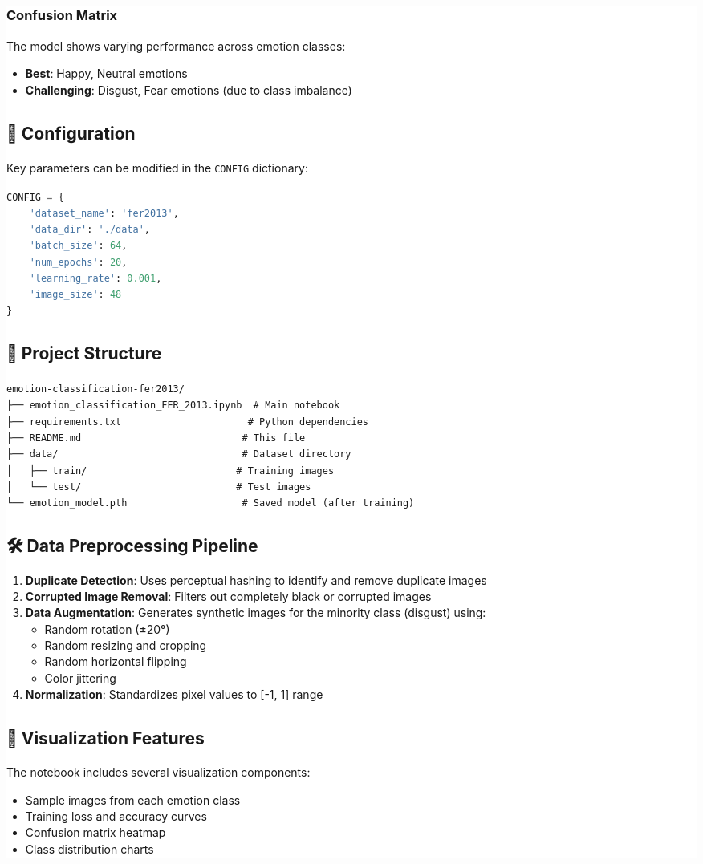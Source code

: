 ### Confusion Matrix
The model shows varying performance across emotion classes:
- **Best**: Happy, Neutral emotions
- **Challenging**: Disgust, Fear emotions (due to class imbalance)

## 🔧 Configuration

Key parameters can be modified in the `CONFIG` dictionary:

```python
CONFIG = {
    'dataset_name': 'fer2013',
    'data_dir': './data',
    'batch_size': 64,
    'num_epochs': 20,
    'learning_rate': 0.001,
    'image_size': 48
}
```

## 📁 Project Structure

```
emotion-classification-fer2013/
├── emotion_classification_FER_2013.ipynb  # Main notebook
├── requirements.txt                      # Python dependencies
├── README.md                            # This file
├── data/                                # Dataset directory
│   ├── train/                          # Training images
│   └── test/                           # Test images
└── emotion_model.pth                    # Saved model (after training)
```

## 🛠️ Data Preprocessing Pipeline

1. **Duplicate Detection**: Uses perceptual hashing to identify and remove duplicate images
2. **Corrupted Image Removal**: Filters out completely black or corrupted images
3. **Data Augmentation**: Generates synthetic images for the minority class (disgust) using:
   - Random rotation (±20°)
   - Random resizing and cropping
   - Random horizontal flipping
   - Color jittering
4. **Normalization**: Standardizes pixel values to [-1, 1] range

## 🎨 Visualization Features

The notebook includes several visualization components:
- Sample images from each emotion class
- Training loss and accuracy curves
- Confusion matrix heatmap
- Class distribution charts
